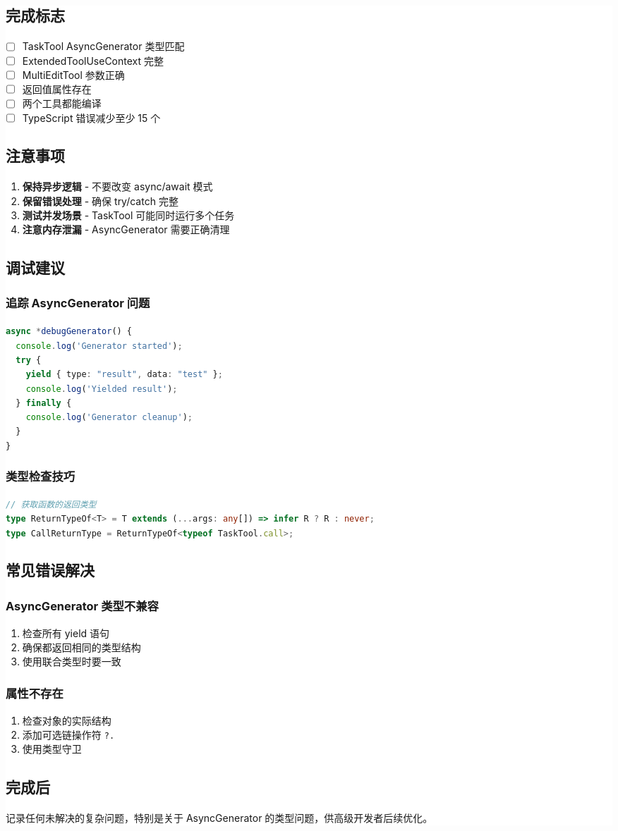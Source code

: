 ## 完成标志
- [ ] TaskTool AsyncGenerator 类型匹配
- [ ] ExtendedToolUseContext 完整
- [ ] MultiEditTool 参数正确
- [ ] 返回值属性存在
- [ ] 两个工具都能编译
- [ ] TypeScript 错误减少至少 15 个

## 注意事项
1. **保持异步逻辑** - 不要改变 async/await 模式
2. **保留错误处理** - 确保 try/catch 完整
3. **测试并发场景** - TaskTool 可能同时运行多个任务
4. **注意内存泄漏** - AsyncGenerator 需要正确清理

## 调试建议

### 追踪 AsyncGenerator 问题
```typescript
async *debugGenerator() {
  console.log('Generator started');
  try {
    yield { type: "result", data: "test" };
    console.log('Yielded result');
  } finally {
    console.log('Generator cleanup');
  }
}
```

### 类型检查技巧
```typescript
// 获取函数的返回类型
type ReturnTypeOf<T> = T extends (...args: any[]) => infer R ? R : never;
type CallReturnType = ReturnTypeOf<typeof TaskTool.call>;
```

## 常见错误解决

### AsyncGenerator 类型不兼容
1. 检查所有 yield 语句
2. 确保都返回相同的类型结构
3. 使用联合类型时要一致

### 属性不存在
1. 检查对象的实际结构
2. 添加可选链操作符 `?.`
3. 使用类型守卫

## 完成后
记录任何未解决的复杂问题，特别是关于 AsyncGenerator 的类型问题，供高级开发者后续优化。
